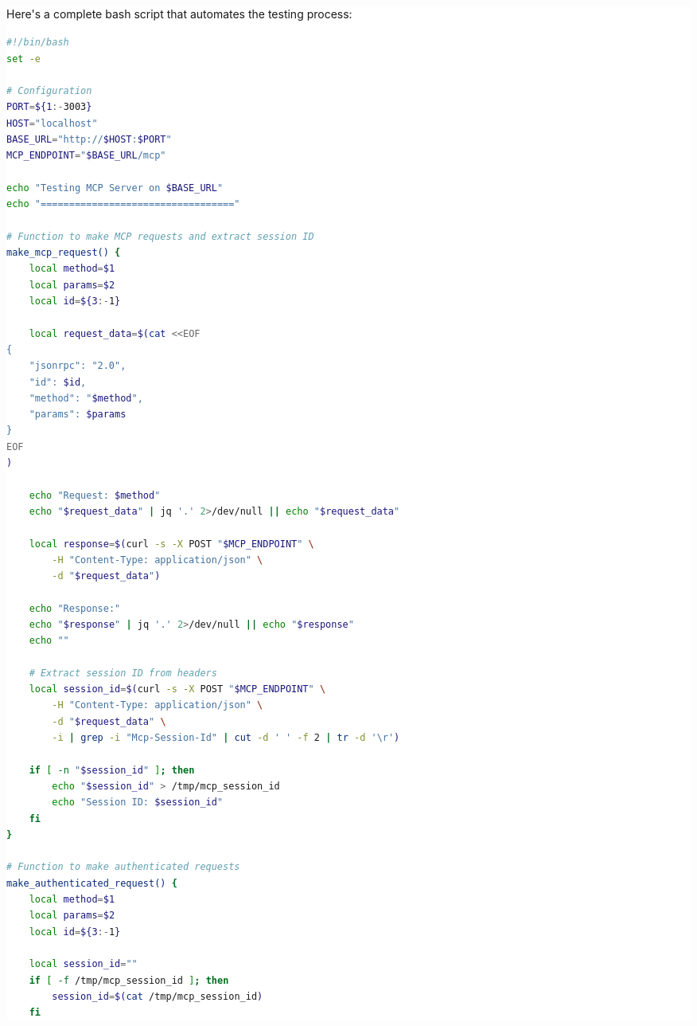Here's a complete bash script that automates the testing process:

```bash
#!/bin/bash
set -e

# Configuration
PORT=${1:-3003}
HOST="localhost"
BASE_URL="http://$HOST:$PORT"
MCP_ENDPOINT="$BASE_URL/mcp"

echo "Testing MCP Server on $BASE_URL"
echo "=================================="

# Function to make MCP requests and extract session ID
make_mcp_request() {
    local method=$1
    local params=$2
    local id=${3:-1}
    
    local request_data=$(cat <<EOF
{
    "jsonrpc": "2.0",
    "id": $id,
    "method": "$method",
    "params": $params
}
EOF
)
    
    echo "Request: $method"
    echo "$request_data" | jq '.' 2>/dev/null || echo "$request_data"
    
    local response=$(curl -s -X POST "$MCP_ENDPOINT" \
        -H "Content-Type: application/json" \
        -d "$request_data")
    
    echo "Response:"
    echo "$response" | jq '.' 2>/dev/null || echo "$response"
    echo ""
    
    # Extract session ID from headers
    local session_id=$(curl -s -X POST "$MCP_ENDPOINT" \
        -H "Content-Type: application/json" \
        -d "$request_data" \
        -i | grep -i "Mcp-Session-Id" | cut -d ' ' -f 2 | tr -d '\r')
    
    if [ -n "$session_id" ]; then
        echo "$session_id" > /tmp/mcp_session_id
        echo "Session ID: $session_id"
    fi
}

# Function to make authenticated requests
make_authenticated_request() {
    local method=$1
    local params=$2
    local id=${3:-1}
    
    local session_id=""
    if [ -f /tmp/mcp_session_id ]; then
        session_id=$(cat /tmp/mcp_session_id)
    fi
```